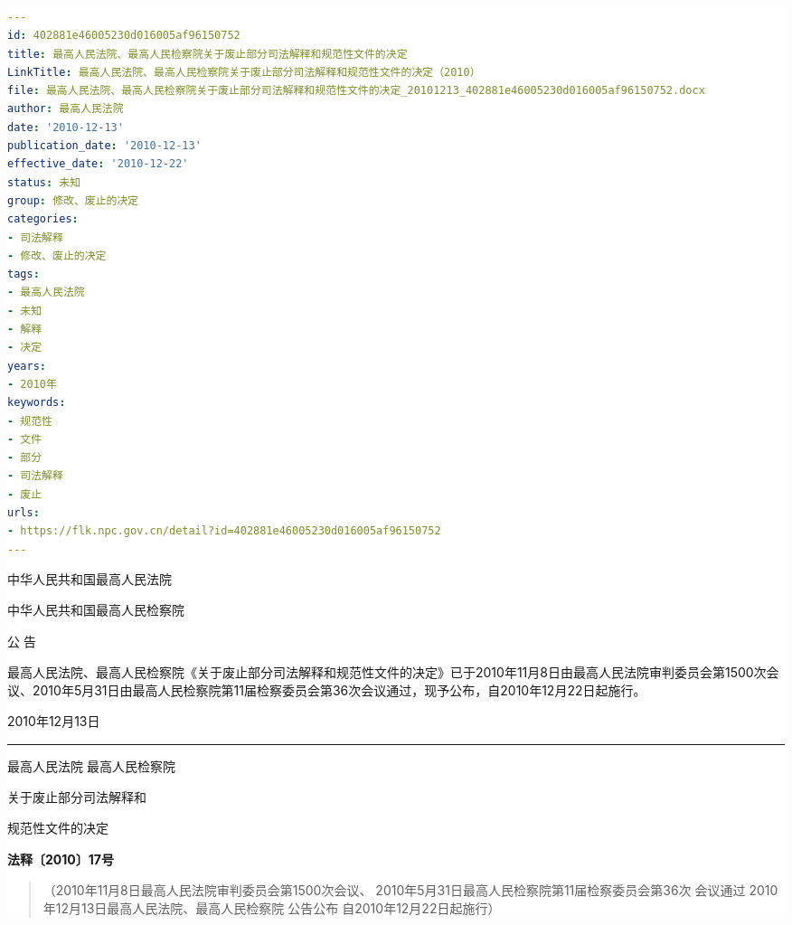 ```yaml
---
id: 402881e46005230d016005af96150752
title: 最高人民法院、最高人民检察院关于废止部分司法解释和规范性文件的决定
LinkTitle: 最高人民法院、最高人民检察院关于废止部分司法解释和规范性文件的决定（2010）
file: 最高人民法院、最高人民检察院关于废止部分司法解释和规范性文件的决定_20101213_402881e46005230d016005af96150752.docx
author: 最高人民法院
date: '2010-12-13'
publication_date: '2010-12-13'
effective_date: '2010-12-22'
status: 未知
group: 修改、废止的决定
categories:
- 司法解释
- 修改、废止的决定
tags:
- 最高人民法院
- 未知
- 解释
- 决定
years:
- 2010年
keywords:
- 规范性
- 文件
- 部分
- 司法解释
- 废止
urls:
- https://flk.npc.gov.cn/detail?id=402881e46005230d016005af96150752
---
```


中华人民共和国最高人民法院

中华人民共和国最高人民检察院

公 告

最高人民法院、最高人民检察院《关于废止部分司法解释和规范性文件的决定》已于2010年11月8日由最高人民法院审判委员会第1500次会议、2010年5月31日由最高人民检察院第11届检察委员会第36次会议通过，现予公布，自2010年12月22日起施行。

2010年12月13日

---

最高人民法院 最高人民检察院

关于废止部分司法解释和

规范性文件的决定

**法释〔2010〕17号**

> （2010年11月8日最高人民法院审判委员会第1500次会议、
> 2010年5月31日最高人民检察院第11届检察委员会第36次
> 会议通过 2010年12月13日最高人民法院、最高人民检察院
> 公告公布 自2010年12月22日起施行）
